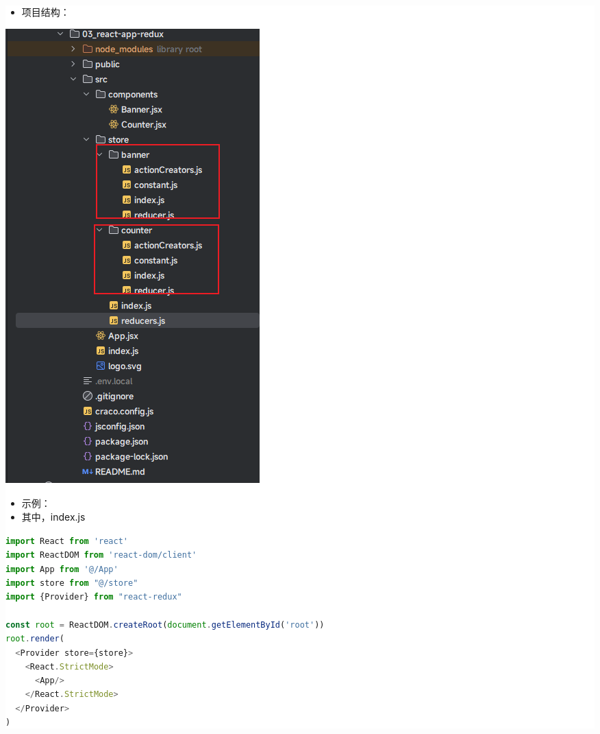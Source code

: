 * 项目结构：

![image-20231231231129302](./assets/27.png)

* 示例：
* 其中，index.js

```js {4-5,9-13}
import React from 'react'
import ReactDOM from 'react-dom/client'
import App from '@/App'
import store from "@/store"
import {Provider} from "react-redux"

const root = ReactDOM.createRoot(document.getElementById('root'))
root.render(
  <Provider store={store}>
    <React.StrictMode>
      <App/>
    </React.StrictMode>
  </Provider>
)
```
